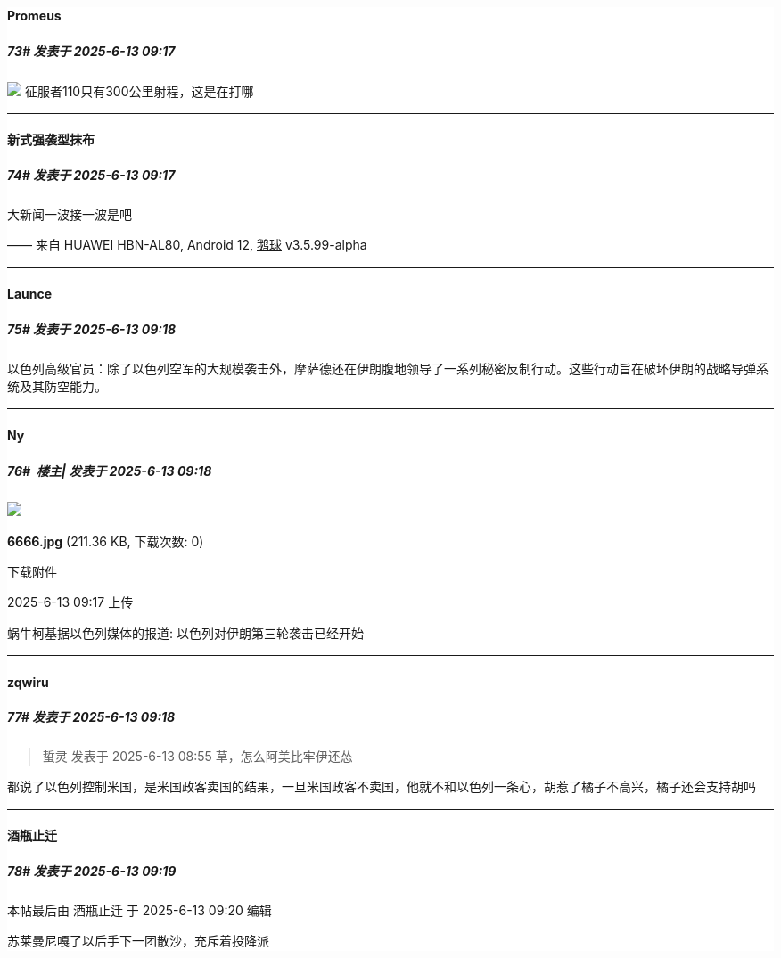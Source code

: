 ####  Promeus  
##### 73#       发表于 2025-6-13 09:17

<img src="https://p.sda1.dev/24/ab57b9e5c2bfe4662b8afd4f1a1aabee/image.jpg" referrerpolicy="no-referrer">
征服者110只有300公里射程，这是在打哪

*****

####  新式强袭型抹布  
##### 74#       发表于 2025-6-13 09:17

大新闻一波接一波是吧

—— 来自 HUAWEI HBN-AL80, Android 12, [鹅球](https://www.pgyer.com/xfPejhuq) v3.5.99-alpha

*****

####  Launce  
##### 75#       发表于 2025-6-13 09:18

以色列高级官员：除了以色列空军的大规模袭击外，摩萨德还在伊朗腹地领导了一系列秘密反制行动。这些行动旨在破坏伊朗的战略导弹系统及其防空能力。

*****

####  Ny  
##### 76#         楼主| 发表于 2025-6-13 09:18

<img src="https://img.stage1st.com/forum/202506/13/091708qkfrggik7j7zptlz.jpg" referrerpolicy="no-referrer">

<strong>6666.jpg</strong> (211.36 KB, 下载次数: 0)

下载附件

2025-6-13 09:17 上传

蜗牛柯基据以色列媒体的报道: 以色列对伊朗第三轮袭击已经开始

*****

####  zqwiru  
##### 77#       发表于 2025-6-13 09:18

<blockquote>蜇灵 发表于 2025-6-13 08:55
草，怎么阿美比牢伊还怂</blockquote>
都说了以色列控制米国，是米国政客卖国的结果，一旦米国政客不卖国，他就不和以色列一条心，胡惹了橘子不高兴，橘子还会支持胡吗

*****

####  酒瓶止迁  
##### 78#       发表于 2025-6-13 09:19

 本帖最后由 酒瓶止迁 于 2025-6-13 09:20 编辑 

苏莱曼尼嘎了以后手下一团散沙，充斥着投降派
